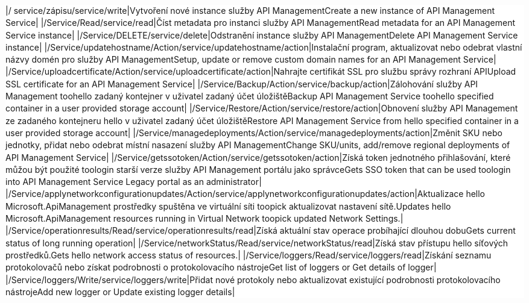 |<span data-ttu-id="3ce7f-180">/ service/zápisu</span><span class="sxs-lookup"><span data-stu-id="3ce7f-180">/service/write</span></span>|<span data-ttu-id="3ce7f-181">Vytvoření nové instance služby API Management</span><span class="sxs-lookup"><span data-stu-id="3ce7f-181">Create a new instance of API Management Service</span></span>|
|<span data-ttu-id="3ce7f-182">/Service/Read</span><span class="sxs-lookup"><span data-stu-id="3ce7f-182">/service/read</span></span>|<span data-ttu-id="3ce7f-183">Číst metadata pro instanci služby API Management</span><span class="sxs-lookup"><span data-stu-id="3ce7f-183">Read metadata for an API Management Service instance</span></span>|
|<span data-ttu-id="3ce7f-184">/Service/DELETE</span><span class="sxs-lookup"><span data-stu-id="3ce7f-184">/service/delete</span></span>|<span data-ttu-id="3ce7f-185">Odstranění instance služby API Management</span><span class="sxs-lookup"><span data-stu-id="3ce7f-185">Delete API Management Service instance</span></span>|
|<span data-ttu-id="3ce7f-186">/Service/updatehostname/Action</span><span class="sxs-lookup"><span data-stu-id="3ce7f-186">/service/updatehostname/action</span></span>|<span data-ttu-id="3ce7f-187">Instalační program, aktualizovat nebo odebrat vlastní názvy domén pro služby API Management</span><span class="sxs-lookup"><span data-stu-id="3ce7f-187">Setup, update or remove custom domain names for an API Management Service</span></span>|
|<span data-ttu-id="3ce7f-188">/Service/uploadcertificate/Action</span><span class="sxs-lookup"><span data-stu-id="3ce7f-188">/service/uploadcertificate/action</span></span>|<span data-ttu-id="3ce7f-189">Nahrajte certifikát SSL pro službu správy rozhraní API</span><span class="sxs-lookup"><span data-stu-id="3ce7f-189">Upload SSL certificate for an API Management Service</span></span>|
|<span data-ttu-id="3ce7f-190">/Service/Backup/Action</span><span class="sxs-lookup"><span data-stu-id="3ce7f-190">/service/backup/action</span></span>|<span data-ttu-id="3ce7f-191">Zálohování služby API Management toohello zadaný kontejner v uživatel zadaný účet úložiště</span><span class="sxs-lookup"><span data-stu-id="3ce7f-191">Backup API Management Service toohello specified container in a user provided storage account</span></span>|
|<span data-ttu-id="3ce7f-192">/Service/Restore/Action</span><span class="sxs-lookup"><span data-stu-id="3ce7f-192">/service/restore/action</span></span>|<span data-ttu-id="3ce7f-193">Obnovení služby API Management ze zadaného kontejneru hello v uživatel zadaný účet úložiště</span><span class="sxs-lookup"><span data-stu-id="3ce7f-193">Restore API Management Service from hello specified container in a user provided storage account</span></span>|
|<span data-ttu-id="3ce7f-194">/Service/managedeployments/Action</span><span class="sxs-lookup"><span data-stu-id="3ce7f-194">/service/managedeployments/action</span></span>|<span data-ttu-id="3ce7f-195">Změnit SKU nebo jednotky, přidat nebo odebrat místní nasazení služby API Management</span><span class="sxs-lookup"><span data-stu-id="3ce7f-195">Change SKU/units, add/remove regional deployments of API Management Service</span></span>|
|<span data-ttu-id="3ce7f-196">/Service/getssotoken/Action</span><span class="sxs-lookup"><span data-stu-id="3ce7f-196">/service/getssotoken/action</span></span>|<span data-ttu-id="3ce7f-197">Získá token jednotného přihlašování, které můžou být použité toologin starší verze služby API Management portálu jako správce</span><span class="sxs-lookup"><span data-stu-id="3ce7f-197">Gets SSO token that can be used toologin into API Management Service Legacy portal as an administrator</span></span>|
|<span data-ttu-id="3ce7f-198">/Service/applynetworkconfigurationupdates/Action</span><span class="sxs-lookup"><span data-stu-id="3ce7f-198">/service/applynetworkconfigurationupdates/action</span></span>|<span data-ttu-id="3ce7f-199">Aktualizace hello Microsoft.ApiManagement prostředky spuštěna ve virtuální síti toopick aktualizovat nastavení sítě.</span><span class="sxs-lookup"><span data-stu-id="3ce7f-199">Updates hello Microsoft.ApiManagement resources running in Virtual Network toopick updated Network Settings.</span></span>|
|<span data-ttu-id="3ce7f-200">/Service/operationresults/Read</span><span class="sxs-lookup"><span data-stu-id="3ce7f-200">/service/operationresults/read</span></span>|<span data-ttu-id="3ce7f-201">Získá aktuální stav operace probíhající dlouhou dobu</span><span class="sxs-lookup"><span data-stu-id="3ce7f-201">Gets current status of long running operation</span></span>|
|<span data-ttu-id="3ce7f-202">/Service/networkStatus/Read</span><span class="sxs-lookup"><span data-stu-id="3ce7f-202">/service/networkStatus/read</span></span>|<span data-ttu-id="3ce7f-203">Získá stav přístupu hello síťových prostředků.</span><span class="sxs-lookup"><span data-stu-id="3ce7f-203">Gets hello network access status of resources.</span></span>|
|<span data-ttu-id="3ce7f-204">/Service/loggers/Read</span><span class="sxs-lookup"><span data-stu-id="3ce7f-204">/service/loggers/read</span></span>|<span data-ttu-id="3ce7f-205">Získání seznamu protokolovačů nebo získat podrobnosti o protokolovacího nástroje</span><span class="sxs-lookup"><span data-stu-id="3ce7f-205">Get list of loggers or Get details of logger</span></span>|
|<span data-ttu-id="3ce7f-206">/Service/loggers/Write</span><span class="sxs-lookup"><span data-stu-id="3ce7f-206">/service/loggers/write</span></span>|<span data-ttu-id="3ce7f-207">Přidat nové protokoly nebo aktualizovat existující podrobnosti protokolovacího nástroje</span><span class="sxs-lookup"><span data-stu-id="3ce7f-207">Add new logger or Update existing logger details</span></span>|